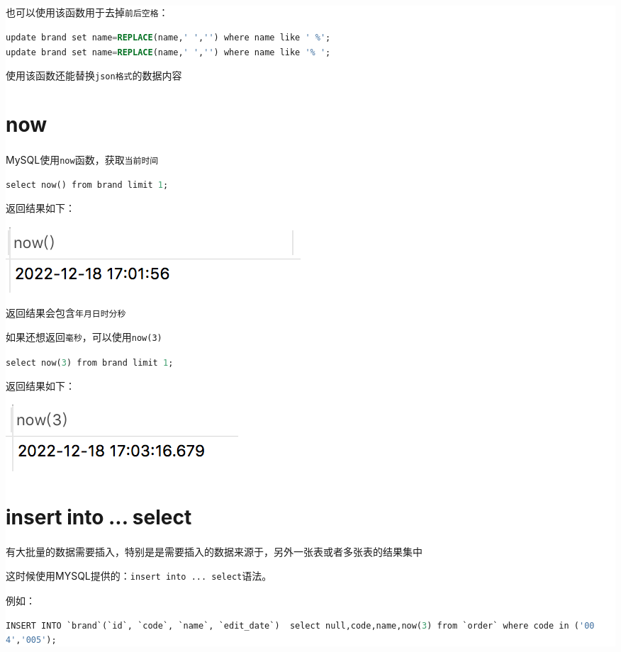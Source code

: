 也可以使用该函数用于去掉`前后空格`：

```sql
update brand set name=REPLACE(name,' ','') where name like ' %';  
update brand set name=REPLACE(name,' ','') where name like '% ';
```

使用该函数还能替换`json格式`的数据内容

# now

MySQL使用`now`函数，获取`当前时间`

```sql
select now() from brand limit 1;
```

返回结果如下：

![](img/Pasted%20image%2020230811203531.png)

返回结果会包含`年月日时分秒`

如果还想返回`毫秒`，可以使用`now(3)`

```sql
select now(3) from brand limit 1;
```

返回结果如下：

![](img/Pasted%20image%2020230811203652.png)

# insert into ... select

有大批量的数据需要插入，特别是是需要插入的数据来源于，另外一张表或者多张表的结果集中


这时候使用MYSQL提供的：`insert into ... select`语法。

例如：

```sql
INSERT INTO `brand`(`id`, `code`, `name`, `edit_date`)  select null,code,name,now(3) from `order` where code in ('004','005');   
```
